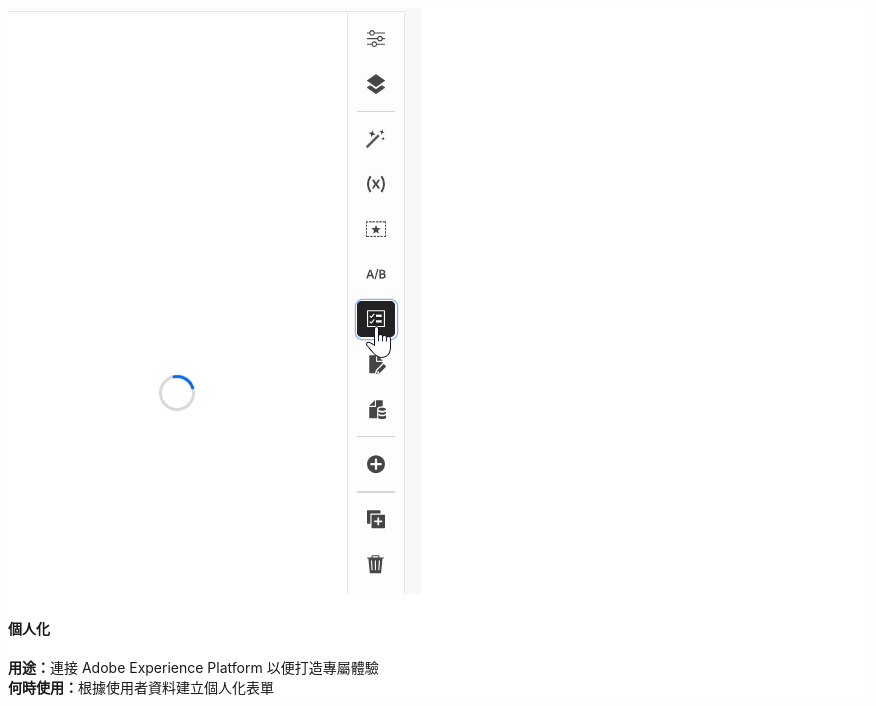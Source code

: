 ![任務管理](/help/edge/docs/forms/universal-editor/assets/ue-taskmanagement.png)

#### **個人化**

**用途：**&#x200B;連接 Adobe Experience Platform 以便打造專屬體驗\
**何時使用：**&#x200B;根據使用者資料建立個人化表單
